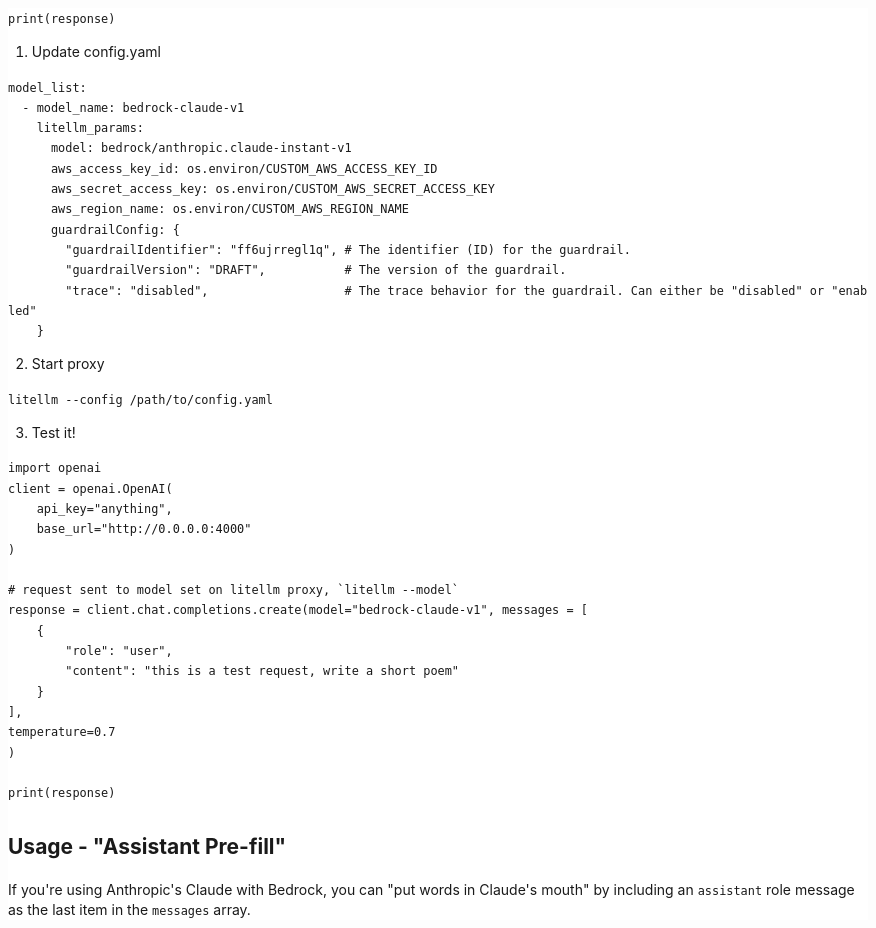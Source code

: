    print(response)  
    

  1. Update config.yaml

    
    
    model_list:  
      - model_name: bedrock-claude-v1  
        litellm_params:  
          model: bedrock/anthropic.claude-instant-v1  
          aws_access_key_id: os.environ/CUSTOM_AWS_ACCESS_KEY_ID  
          aws_secret_access_key: os.environ/CUSTOM_AWS_SECRET_ACCESS_KEY  
          aws_region_name: os.environ/CUSTOM_AWS_REGION_NAME  
          guardrailConfig: {  
            "guardrailIdentifier": "ff6ujrregl1q", # The identifier (ID) for the guardrail.  
            "guardrailVersion": "DRAFT",           # The version of the guardrail.  
            "trace": "disabled",                   # The trace behavior for the guardrail. Can either be "disabled" or "enabled"  
        }  
      
    

  2. Start proxy

    
    
    litellm --config /path/to/config.yaml  
    

  3. Test it!

    
    
      
    import openai  
    client = openai.OpenAI(  
        api_key="anything",  
        base_url="http://0.0.0.0:4000"  
    )  
      
    # request sent to model set on litellm proxy, `litellm --model`  
    response = client.chat.completions.create(model="bedrock-claude-v1", messages = [  
        {  
            "role": "user",  
            "content": "this is a test request, write a short poem"  
        }  
    ],  
    temperature=0.7  
    )  
      
    print(response)  
    

## Usage - "Assistant Pre-fill"​

If you're using Anthropic's Claude with Bedrock, you can "put words in Claude's mouth" by including an `assistant` role message as the last item in the `messages` array.
